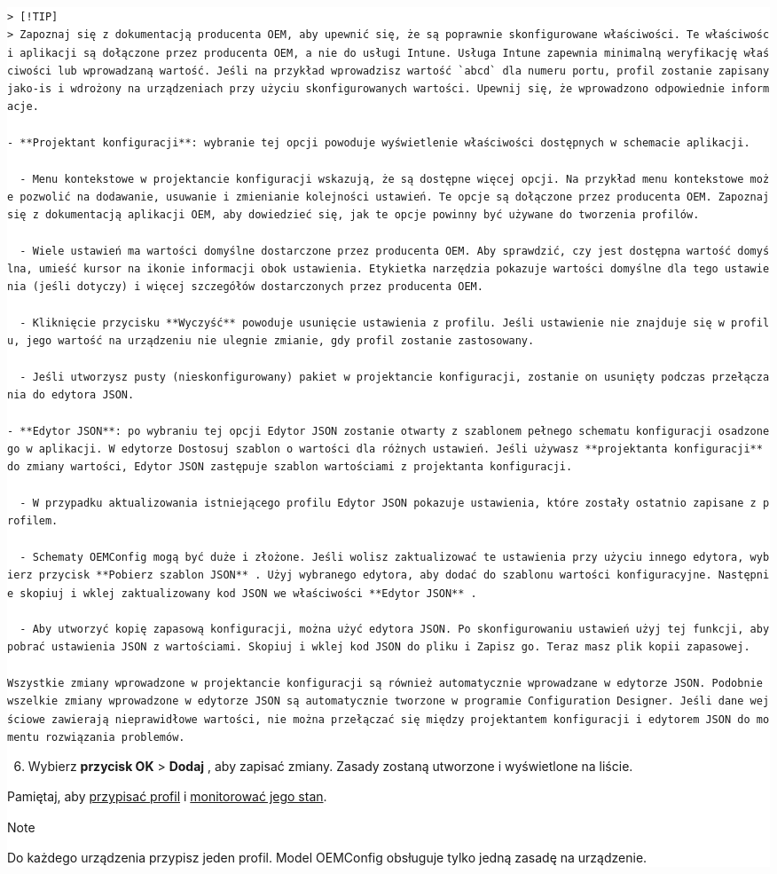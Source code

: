     > [!TIP]
    > Zapoznaj się z dokumentacją producenta OEM, aby upewnić się, że są poprawnie skonfigurowane właściwości. Te właściwości aplikacji są dołączone przez producenta OEM, a nie do usługi Intune. Usługa Intune zapewnia minimalną weryfikację właściwości lub wprowadzaną wartość. Jeśli na przykład wprowadzisz wartość `abcd` dla numeru portu, profil zostanie zapisany jako-is i wdrożony na urządzeniach przy użyciu skonfigurowanych wartości. Upewnij się, że wprowadzono odpowiednie informacje.

    - **Projektant konfiguracji**: wybranie tej opcji powoduje wyświetlenie właściwości dostępnych w schemacie aplikacji.

      - Menu kontekstowe w projektancie konfiguracji wskazują, że są dostępne więcej opcji. Na przykład menu kontekstowe może pozwolić na dodawanie, usuwanie i zmienianie kolejności ustawień. Te opcje są dołączone przez producenta OEM. Zapoznaj się z dokumentacją aplikacji OEM, aby dowiedzieć się, jak te opcje powinny być używane do tworzenia profilów.

      - Wiele ustawień ma wartości domyślne dostarczone przez producenta OEM. Aby sprawdzić, czy jest dostępna wartość domyślna, umieść kursor na ikonie informacji obok ustawienia. Etykietka narzędzia pokazuje wartości domyślne dla tego ustawienia (jeśli dotyczy) i więcej szczegółów dostarczonych przez producenta OEM.

      - Kliknięcie przycisku **Wyczyść** powoduje usunięcie ustawienia z profilu. Jeśli ustawienie nie znajduje się w profilu, jego wartość na urządzeniu nie ulegnie zmianie, gdy profil zostanie zastosowany.
        
      - Jeśli utworzysz pusty (nieskonfigurowany) pakiet w projektancie konfiguracji, zostanie on usunięty podczas przełączania do edytora JSON.

    - **Edytor JSON**: po wybraniu tej opcji Edytor JSON zostanie otwarty z szablonem pełnego schematu konfiguracji osadzonego w aplikacji. W edytorze Dostosuj szablon o wartości dla różnych ustawień. Jeśli używasz **projektanta konfiguracji** do zmiany wartości, Edytor JSON zastępuje szablon wartościami z projektanta konfiguracji.
    
      - W przypadku aktualizowania istniejącego profilu Edytor JSON pokazuje ustawienia, które zostały ostatnio zapisane z profilem.

      - Schematy OEMConfig mogą być duże i złożone. Jeśli wolisz zaktualizować te ustawienia przy użyciu innego edytora, wybierz przycisk **Pobierz szablon JSON** . Użyj wybranego edytora, aby dodać do szablonu wartości konfiguracyjne. Następnie skopiuj i wklej zaktualizowany kod JSON we właściwości **Edytor JSON** .

      - Aby utworzyć kopię zapasową konfiguracji, można użyć edytora JSON. Po skonfigurowaniu ustawień użyj tej funkcji, aby pobrać ustawienia JSON z wartościami. Skopiuj i wklej kod JSON do pliku i Zapisz go. Teraz masz plik kopii zapasowej.

    Wszystkie zmiany wprowadzone w projektancie konfiguracji są również automatycznie wprowadzane w edytorze JSON. Podobnie wszelkie zmiany wprowadzone w edytorze JSON są automatycznie tworzone w programie Configuration Designer. Jeśli dane wejściowe zawierają nieprawidłowe wartości, nie można przełączać się między projektantem konfiguracji i edytorem JSON do momentu rozwiązania problemów.

6. Wybierz **przycisk OK** > **Dodaj** , aby zapisać zmiany. Zasady zostaną utworzone i wyświetlone na liście.

Pamiętaj, aby [przypisać profil](device-profile-assign.md) i [monitorować jego stan](device-profile-monitor.md).

 > [!NOTE]
 > Do każdego urządzenia przypisz jeden profil. Model OEMConfig obsługuje tylko jedną zasadę na urządzenie.
